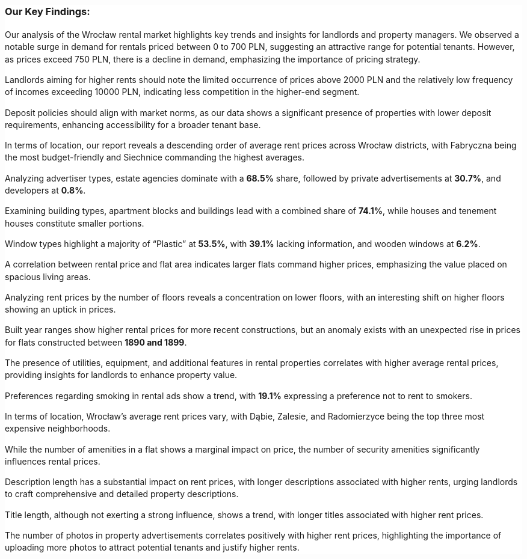 ### Our Key Findings:

Our analysis of the Wrocław rental market highlights key trends and insights for landlords and property managers. We observed a notable surge in demand for rentals priced between 0 to 700 PLN, suggesting an attractive range for potential tenants. However, as prices exceed 750 PLN, there is a decline in demand, emphasizing the importance of pricing strategy.

Landlords aiming for higher rents should note the limited occurrence of prices above 2000 PLN and the relatively low frequency of incomes exceeding 10000 PLN, indicating less competition in the higher-end segment.

Deposit policies should align with market norms, as our data shows a significant presence of properties with lower deposit requirements, enhancing accessibility for a broader tenant base.

In terms of location, our report reveals a descending order of average rent prices across Wrocław districts, with Fabryczna being the most budget-friendly and Siechnice commanding the highest averages.

Analyzing advertiser types, estate agencies dominate with a **68.5%** share, followed by private advertisements at **30.7%**, and developers at **0.8%**.

Examining building types, apartment blocks and buildings lead with a combined share of **74.1%**, while houses and tenement houses constitute smaller portions.

Window types highlight a majority of “Plastic” at **53.5%**, with **39.1%** lacking information, and wooden windows at **6.2%**.

A correlation between rental price and flat area indicates larger flats command higher prices, emphasizing the value placed on spacious living areas.

Analyzing rent prices by the number of floors reveals a concentration on lower floors, with an interesting shift on higher floors showing an uptick in prices.

Built year ranges show higher rental prices for more recent constructions, but an anomaly exists with an unexpected rise in prices for flats constructed between **1890 and 1899**.

The presence of utilities, equipment, and additional features in rental properties correlates with higher average rental prices, providing insights for landlords to enhance property value.

Preferences regarding smoking in rental ads show a trend, with **19.1%** expressing a preference not to rent to smokers.

In terms of location, Wrocław’s average rent prices vary, with Dąbie, Zalesie, and Radomierzyce being the top three most expensive neighborhoods.

While the number of amenities in a flat shows a marginal impact on price, the number of security amenities significantly influences rental prices.

Description length has a substantial impact on rent prices, with longer descriptions associated with higher rents, urging landlords to craft comprehensive and detailed property descriptions.

Title length, although not exerting a strong influence, shows a trend, with longer titles associated with higher rent prices.

The number of photos in property advertisements correlates positively with higher rent prices, highlighting the importance of uploading more photos to attract potential tenants and justify higher rents.
